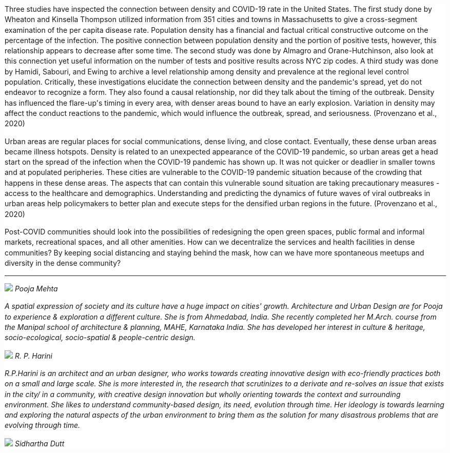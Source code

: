 Three studies have inspected the connection between density and COVID-19 rate in the United States. The first study done by Wheaton and Kinsella Thompson utilized information from 351 cities and towns in Massachusetts to give a cross-segment examination of the per capita disease rate. Population density has a financial and factual critical constructive outcome on the percentage of the infection. The positive connection between population density and the portion of positive tests, however, this relationship appears to decrease after some time. The second study was done by Almagro and Orane-Hutchinson, also look at this connection yet useful information on the number of tests and positive results across NYC zip codes. A third study was done by Hamidi, Sabouri, and Ewing to archive a level relationship among density and prevalence at the regional level control population. Critically, these investigations elucidate the connection between density and the pandemic's spread, yet do not endeavor to recognize a form. They also found a causal relationship, nor did they talk about the timing of the outbreak. Density has influenced the flare-up's timing in every area, with denser areas bound to have an early explosion. Variation in density may affect the conduct reactions to the pandemic, which would influence the outbreak, spread, and seriousness. (Provenzano et al., 2020)

Urban areas are regular places for social communications, dense living, and close contact. Eventually, these dense urban areas became illness hotspots. Density is related to an unexpected appearance of the COVID-19 pandemic, so urban areas get a head start on the spread of the infection when the COVID-19 pandemic has shown up. It was not quicker or deadlier in smaller towns and at populated peripheries. These cities are vulnerable to the COVID-19 pandemic situation because of the crowding that happens in these dense areas. The aspects that can contain this vulnerable sound situation are taking precautionary measures - access to the healthcare and demographics. Understanding and predicting the dynamics of future waves of viral outbreaks in urban areas help policymakers to better plan and execute steps for the densified urban regions in the future. (Provenzano et al., 2020)

Post-COVID communities should look into the possibilities of redesigning the open green spaces, public formal and informal markets, recreational spaces, and all other amenities. How can we decentralize the services and health facilities in dense communities? By keeping social distancing and staying behind the mask, how can we have more spontaneous meetups and diversity in the dense community?

---

![](PoojaMehta.jpg)
_Pooja Mehta_

_A spatial expression of society and its culture have a huge impact on cities' growth. Architecture and Urban Design are for Pooja to experience & exploration a different culture. She is from Ahmedabad, India. She recently completed her M.Arch. course from the Manipal school of architecture & planning, MAHE, Karnataka India. She has developed her interest in culture & heritage, socio-ecological, socio-spatial & people-centric design._

![](R.P.Harini.jpg)
_R. P. Harini_

_R.P.Harini is an architect and an urban designer, who works towards creating innovative design with eco-friendly practices both on a small and large scale. She is more interested in, the research that scrutinizes to a derivate and re-solves an issue that exists in the city/ in a community, with creative design innovation but wholly orienting towards the context and surrounding environment. She likes to understand community-based design, its need, evolution through time. Her ideology is towards learning and exploring the natural aspects of the urban environment to bring them as the solution for many disastrous problems that are evolving through time._

![](SidharthaDutt.jpg)
_Sidhartha Dutt_
